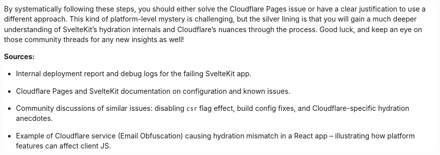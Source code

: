 By systematically following these steps, you should either solve the Cloudflare Pages issue or have a clear justification to use a different approach. This kind of platform-level mystery is challenging, but the silver lining is that you will gain a much deeper understanding of SvelteKit’s hydration internals and Cloudflare’s nuances through the process. Good luck, and keep an eye on those community threads for any new insights as well!

**Sources:**

- Internal deployment report and debug logs for the failing SvelteKit app.
    
- Cloudflare Pages and SvelteKit documentation on configuration and known issues.
    
- Community discussions of similar issues: disabling `csr` flag effect, build config fixes, and Cloudflare-specific hydration anecdotes.
    
- Example of Cloudflare service (Email Obfuscation) causing hydration mismatch in a React app – illustrating how platform features can affect client JS.